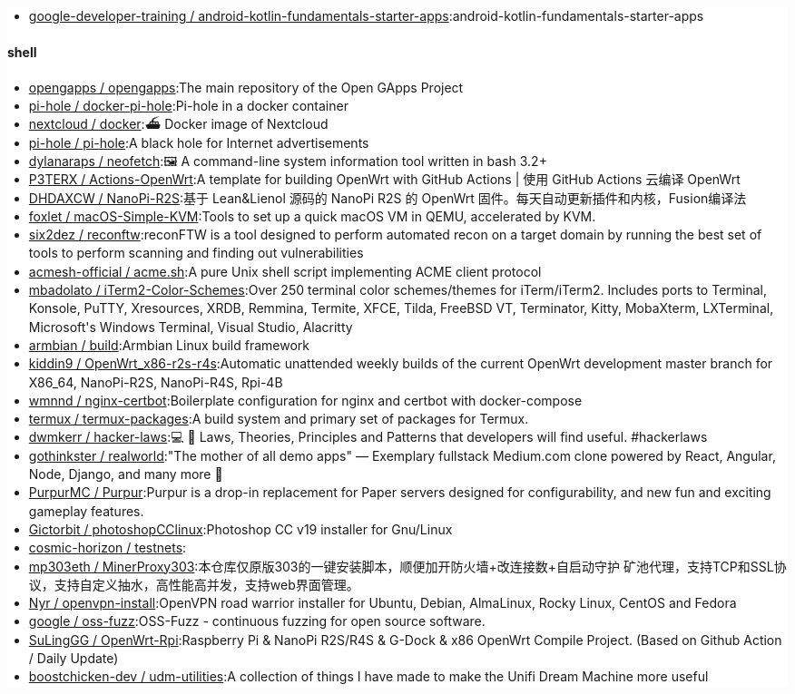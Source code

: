 * [google-developer-training / android-kotlin-fundamentals-starter-apps](https://github.com/google-developer-training/android-kotlin-fundamentals-starter-apps):android-kotlin-fundamentals-starter-apps

#### shell
* [opengapps / opengapps](https://github.com/opengapps/opengapps):The main repository of the Open GApps Project
* [pi-hole / docker-pi-hole](https://github.com/pi-hole/docker-pi-hole):Pi-hole in a docker container
* [nextcloud / docker](https://github.com/nextcloud/docker):⛴ Docker image of Nextcloud
* [pi-hole / pi-hole](https://github.com/pi-hole/pi-hole):A black hole for Internet advertisements
* [dylanaraps / neofetch](https://github.com/dylanaraps/neofetch):🖼️ A command-line system information tool written in bash 3.2+
* [P3TERX / Actions-OpenWrt](https://github.com/P3TERX/Actions-OpenWrt):A template for building OpenWrt with GitHub Actions | 使用 GitHub Actions 云编译 OpenWrt
* [DHDAXCW / NanoPi-R2S](https://github.com/DHDAXCW/NanoPi-R2S):基于 Lean&Lienol 源码的 NanoPi R2S 的 OpenWrt 固件。每天自动更新插件和内核，Fusion编译法
* [foxlet / macOS-Simple-KVM](https://github.com/foxlet/macOS-Simple-KVM):Tools to set up a quick macOS VM in QEMU, accelerated by KVM.
* [six2dez / reconftw](https://github.com/six2dez/reconftw):reconFTW is a tool designed to perform automated recon on a target domain by running the best set of tools to perform scanning and finding out vulnerabilities
* [acmesh-official / acme.sh](https://github.com/acmesh-official/acme.sh):A pure Unix shell script implementing ACME client protocol
* [mbadolato / iTerm2-Color-Schemes](https://github.com/mbadolato/iTerm2-Color-Schemes):Over 250 terminal color schemes/themes for iTerm/iTerm2. Includes ports to Terminal, Konsole, PuTTY, Xresources, XRDB, Remmina, Termite, XFCE, Tilda, FreeBSD VT, Terminator, Kitty, MobaXterm, LXTerminal, Microsoft's Windows Terminal, Visual Studio, Alacritty
* [armbian / build](https://github.com/armbian/build):Armbian Linux build framework
* [kiddin9 / OpenWrt_x86-r2s-r4s](https://github.com/kiddin9/OpenWrt_x86-r2s-r4s):Automatic unattended weekly builds of the current OpenWrt development master branch for X86_64, NanoPi-R2S, NanoPi-R4S, Rpi-4B
* [wmnnd / nginx-certbot](https://github.com/wmnnd/nginx-certbot):Boilerplate configuration for nginx and certbot with docker-compose
* [termux / termux-packages](https://github.com/termux/termux-packages):A build system and primary set of packages for Termux.
* [dwmkerr / hacker-laws](https://github.com/dwmkerr/hacker-laws):💻 📖 Laws, Theories, Principles and Patterns that developers will find useful. #hackerlaws
* [gothinkster / realworld](https://github.com/gothinkster/realworld):"The mother of all demo apps" — Exemplary fullstack Medium.com clone powered by React, Angular, Node, Django, and many more 🏅
* [PurpurMC / Purpur](https://github.com/PurpurMC/Purpur):Purpur is a drop-in replacement for Paper servers designed for configurability, and new fun and exciting gameplay features.
* [Gictorbit / photoshopCClinux](https://github.com/Gictorbit/photoshopCClinux):Photoshop CC v19 installer for Gnu/Linux
* [cosmic-horizon / testnets](https://github.com/cosmic-horizon/testnets):
* [mp303eth / MinerProxy303](https://github.com/mp303eth/MinerProxy303):本仓库仅原版303的一键安装脚本，顺便加开防火墙+改连接数+自启动守护 矿池代理，支持TCP和SSL协议，支持自定义抽水，高性能高并发，支持web界面管理。
* [Nyr / openvpn-install](https://github.com/Nyr/openvpn-install):OpenVPN road warrior installer for Ubuntu, Debian, AlmaLinux, Rocky Linux, CentOS and Fedora
* [google / oss-fuzz](https://github.com/google/oss-fuzz):OSS-Fuzz - continuous fuzzing for open source software.
* [SuLingGG / OpenWrt-Rpi](https://github.com/SuLingGG/OpenWrt-Rpi):Raspberry Pi & NanoPi R2S/R4S & G-Dock & x86 OpenWrt Compile Project. (Based on Github Action / Daily Update)
* [boostchicken-dev / udm-utilities](https://github.com/boostchicken-dev/udm-utilities):A collection of things I have made to make the Unifi Dream Machine more useful
